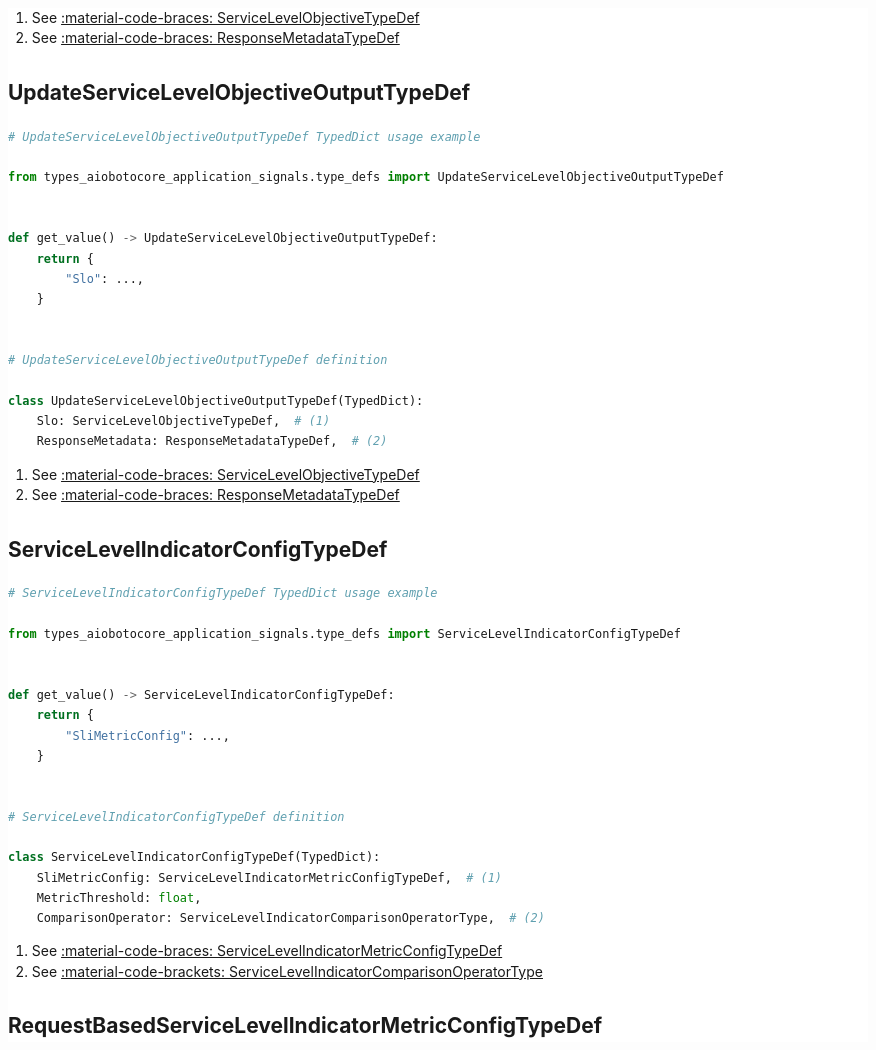 1. See [:material-code-braces: ServiceLevelObjectiveTypeDef](./type_defs.md#servicelevelobjectivetypedef) 
2. See [:material-code-braces: ResponseMetadataTypeDef](./type_defs.md#responsemetadatatypedef) 
## UpdateServiceLevelObjectiveOutputTypeDef

```python
# UpdateServiceLevelObjectiveOutputTypeDef TypedDict usage example

from types_aiobotocore_application_signals.type_defs import UpdateServiceLevelObjectiveOutputTypeDef


def get_value() -> UpdateServiceLevelObjectiveOutputTypeDef:
    return {
        "Slo": ...,
    }


# UpdateServiceLevelObjectiveOutputTypeDef definition

class UpdateServiceLevelObjectiveOutputTypeDef(TypedDict):
    Slo: ServiceLevelObjectiveTypeDef,  # (1)
    ResponseMetadata: ResponseMetadataTypeDef,  # (2)
```

1. See [:material-code-braces: ServiceLevelObjectiveTypeDef](./type_defs.md#servicelevelobjectivetypedef) 
2. See [:material-code-braces: ResponseMetadataTypeDef](./type_defs.md#responsemetadatatypedef) 
## ServiceLevelIndicatorConfigTypeDef

```python
# ServiceLevelIndicatorConfigTypeDef TypedDict usage example

from types_aiobotocore_application_signals.type_defs import ServiceLevelIndicatorConfigTypeDef


def get_value() -> ServiceLevelIndicatorConfigTypeDef:
    return {
        "SliMetricConfig": ...,
    }


# ServiceLevelIndicatorConfigTypeDef definition

class ServiceLevelIndicatorConfigTypeDef(TypedDict):
    SliMetricConfig: ServiceLevelIndicatorMetricConfigTypeDef,  # (1)
    MetricThreshold: float,
    ComparisonOperator: ServiceLevelIndicatorComparisonOperatorType,  # (2)
```

1. See [:material-code-braces: ServiceLevelIndicatorMetricConfigTypeDef](./type_defs.md#servicelevelindicatormetricconfigtypedef) 
2. See [:material-code-brackets: ServiceLevelIndicatorComparisonOperatorType](./literals.md#servicelevelindicatorcomparisonoperatortype) 
## RequestBasedServiceLevelIndicatorMetricConfigTypeDef
